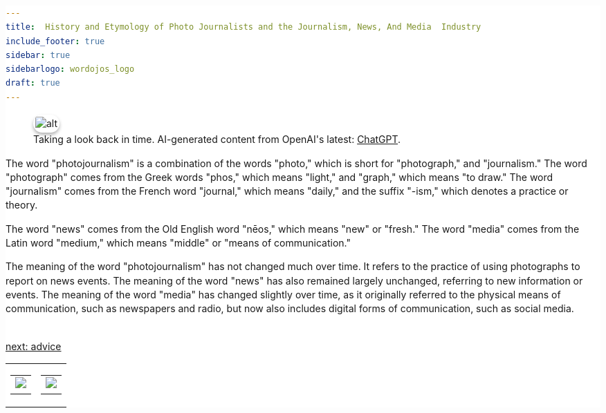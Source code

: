```yaml
---
title:  History and Etymology of Photo Journalists and the Journalism, News, And Media  Industry
include_footer: true
sidebar: true
sidebarlogo: wordojos_logo
draft: true
---
```

<figure>
    <img src='/uploads/history.jpg' style="width: 90%;height: 90%;padding: 3px; box-shadow: 0 3px 5px rgba(0,0,0,.3);border-radius: 25px;overflow: hidden;border: none;" align="middle"; alt='alt'; alt='old sailing vessel';/>
    <figcaption>Taking a look back in time.  AI-generated content from OpenAI's latest: <a href="https://openai.com/blog/chatgpt/" >ChatGPT</a>.</figcaption>
</figure>
<p>
The word "photojournalism" is a combination of the words "photo," which is short for "photograph," and "journalism." The word "photograph" comes from the Greek words "phos," which means "light," and "graph," which means "to draw." The word "journalism" comes from the French word "journal," which means "daily," and the suffix "-ism," which denotes a practice or theory.

The word "news" comes from the Old English word "nēos," which means "new" or "fresh." The word "media" comes from the Latin word "medium," which means "middle" or "means of communication."

The meaning of the word "photojournalism" has not changed much over time. It refers to the practice of using photographs to report on news events. The meaning of the word "news" has also remained largely unchanged, referring to new information or events. The meaning of the word "media" has changed slightly over time, as it originally referred to the physical means of communication, such as newspapers and radio, but now also includes digital forms of communication, such as social media.

<br>
<a href="https://workdojos.com/photojournalist/advice">next: advice</a>
<br>
</p>
<table border="0" cellpadding="0" cellspacing="0" width="600" id="templateColumns">
    <tr>
        <td align="center" valign="top" width="50%" class="templateColumnContainer">
            <table border="0" cellpadding="10" cellspacing="0" height="100%" width="100px">
                <tr>
                    <td class="leftColumnContent">
                      <a href="https://photojournalist.workdojos.com">
                        <img src="/uploads/d.svg" class="columnImage" />
                    </td>
                </tr>
            </table>
        </td>
        <td align="center" valign="top" width="50%" class="templateColumnContainer">
            <table border="0" cellpadding="10" cellspacing="0" height="100%" width="100px">
                <tr>
                    <td class="rightColumnContent">
                      <a href="https://bartenders.workdojos.com">
                        <img src="/uploads/randomdojo.svg" class="columnImage" />
                    </td>
            </table>
        </td>
    </tr>
</table>